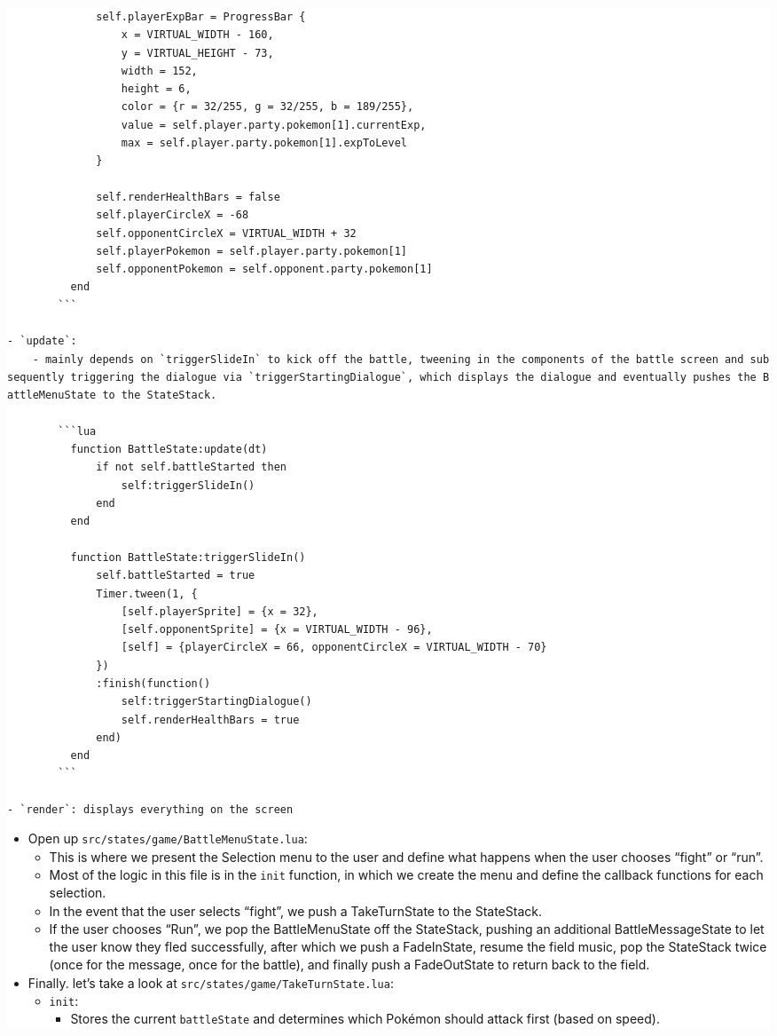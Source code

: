                  self.playerExpBar = ProgressBar {
                      x = VIRTUAL_WIDTH - 160,
                      y = VIRTUAL_HEIGHT - 73,
                      width = 152,
                      height = 6,
                      color = {r = 32/255, g = 32/255, b = 189/255},
                      value = self.player.party.pokemon[1].currentExp,
                      max = self.player.party.pokemon[1].expToLevel
                  }
            
                  self.renderHealthBars = false
                  self.playerCircleX = -68
                  self.opponentCircleX = VIRTUAL_WIDTH + 32
                  self.playerPokemon = self.player.party.pokemon[1]
                  self.opponentPokemon = self.opponent.party.pokemon[1]
              end
            ```
            
    - `update`:
        - mainly depends on `triggerSlideIn` to kick off the battle, tweening in the components of the battle screen and subsequently triggering the dialogue via `triggerStartingDialogue`, which displays the dialogue and eventually pushes the BattleMenuState to the StateStack.
            
            ```lua
              function BattleState:update(dt)
                  if not self.battleStarted then
                      self:triggerSlideIn()
                  end
              end
            
              function BattleState:triggerSlideIn()
                  self.battleStarted = true
                  Timer.tween(1, {
                      [self.playerSprite] = {x = 32},
                      [self.opponentSprite] = {x = VIRTUAL_WIDTH - 96},
                      [self] = {playerCircleX = 66, opponentCircleX = VIRTUAL_WIDTH - 70}
                  })
                  :finish(function()
                      self:triggerStartingDialogue()
                      self.renderHealthBars = true
                  end)
              end
            ```
            
    - `render`: displays everything on the screen
- Open up `src/states/game/BattleMenuState.lua`:
    - This is where we present the Selection menu to the user and define what happens when the user chooses “fight” or “run”.
    - Most of the logic in this file is in the `init` function, in which we create the menu and define the callback functions for each selection.
    - In the event that the user selects “fight”, we push a TakeTurnState to the StateStack.
    - If the user chooses “Run”, we pop the BattleMenuState off the StateStack, pushing an additional BattleMessageState to let the user know they fled successfully, after which we push a FadeInState, resume the field music, pop the StateStack twice (once for the message, once for the battle), and finally push a FadeOutState to return back to the field.
- Finally. let’s take a look at `src/states/game/TakeTurnState.lua`:
    - `init`:
        - Stores the current `battleState` and determines which Pokémon should attack first (based on speed).
            